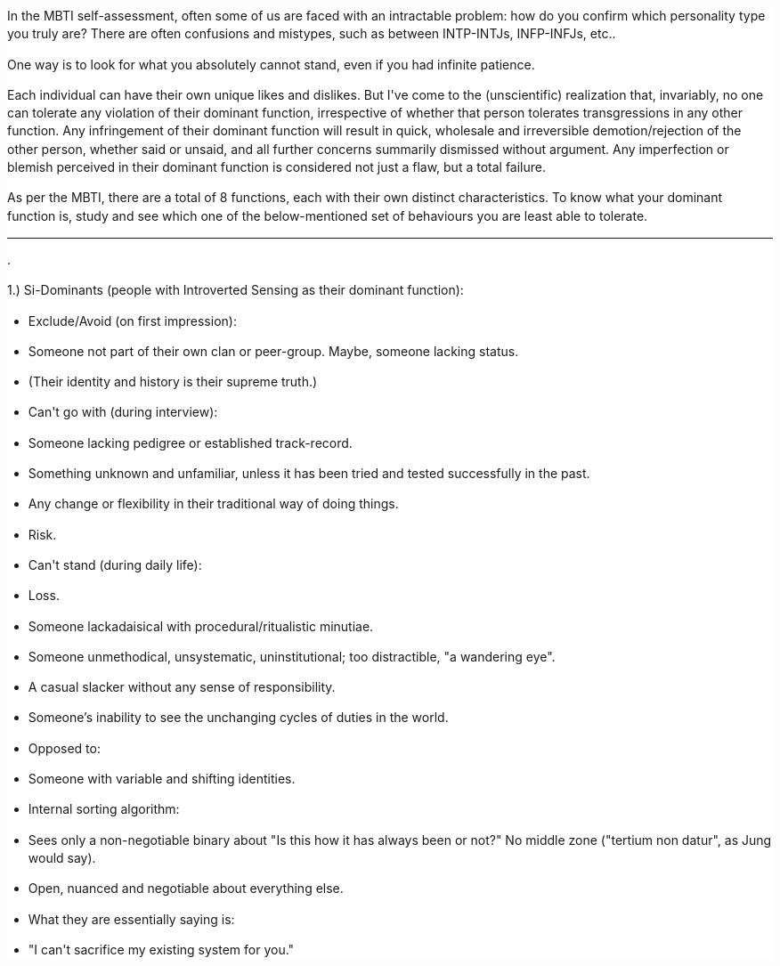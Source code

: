 

In the MBTI self-assessment, often some of us are faced with an intractable problem: how do you confirm which personality type you truly are? There are often confusions and mistypes, such as between INTP-INTJs, INFP-INFJs, etc..

One way is to look for what you absolutely cannot stand, even if you had infinite patience.

Each individual can have their own unique likes and dislikes. But I've come to the (unscientific) realization that, invariably, no one can tolerate any violation of their dominant function, irrespective of whether that person tolerates transgressions in any other function. Any infringement of their dominant function will result in quick, wholesale and irreversible demotion/rejection of the other person, whether said or unsaid, and all further concerns summarily dismissed without argument. Any imperfection or blemish perceived in their dominant function is considered not just a flaw, but a total failure.

As per the MBTI, there are a total of 8 functions, each with their own distinct characteristics. To know what your dominant function is, study and see which one of the below-mentioned set of behaviours you are least able to tolerate.

---

.

1.) Si-Dominants (people with Introverted Sensing as their dominant function):

-   Exclude/Avoid (on first impression):

-   Someone not part of their own clan or peer-group. Maybe, someone lacking status.
-   (Their identity and history is their supreme truth.)

-   Can't go with (during interview):

-   Someone lacking pedigree or established track-record.
-   Something unknown and unfamiliar, unless it has been tried and tested successfully in the past.
-   Any change or flexibility in their traditional way of doing things.
-   Risk.

-   Can't stand (during daily life):

-   Loss.
-   Someone lackadaisical with procedural/ritualistic minutiae.
-   Someone unmethodical, unsystematic, uninstitutional; too distractible, "a wandering eye".
-   A casual slacker without any sense of responsibility.
-   Someone’s inability to see the unchanging cycles of duties in the world.

-   Opposed to:

-   Someone with variable and shifting identities.

-   Internal sorting algorithm:

-   Sees only a non-negotiable binary about "Is this how it has always been or not?" No middle zone ("tertium non datur", as Jung would say).
-   Open, nuanced and negotiable about everything else.

-   What they are essentially saying is:

-   "I can't sacrifice my existing system for you."
